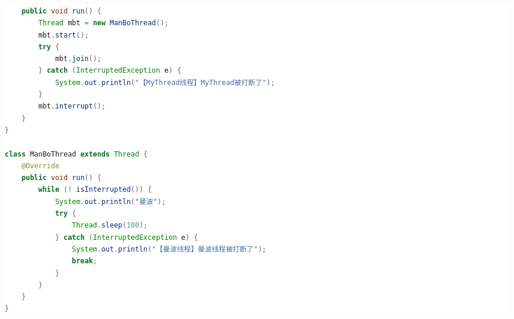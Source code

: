 ```java
    public void run() {
        Thread mbt = new ManBoThread();
        mbt.start();
        try {
            mbt.join();
        } catch (InterruptedException e) {
            System.out.println("【MyThread线程】MyThread被打断了");
        }
        mbt.interrupt();
    }
}

class ManBoThread extends Thread {
    @Override
    public void run() {
        while (! isInterrupted()) {
            System.out.println("曼波");
            try {
                Thread.sleep(100);
            } catch (InterruptedException e) {
                System.out.println("【曼波线程】曼波线程被打断了");
                break;
            }
        }
    }
}
```


